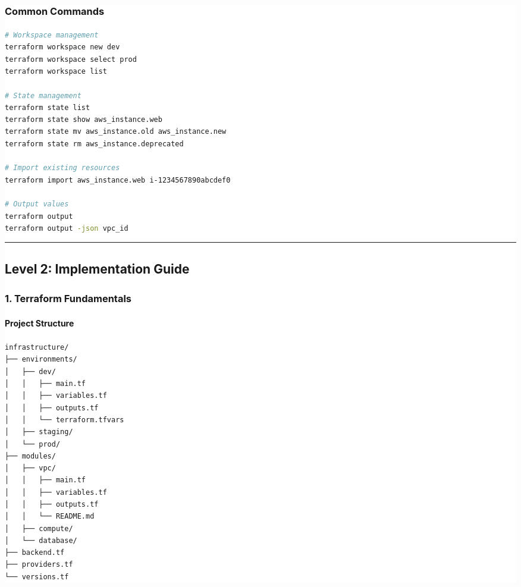 ### Common Commands

```bash
# Workspace management
terraform workspace new dev
terraform workspace select prod
terraform workspace list

# State management
terraform state list
terraform state show aws_instance.web
terraform state mv aws_instance.old aws_instance.new
terraform state rm aws_instance.deprecated

# Import existing resources
terraform import aws_instance.web i-1234567890abcdef0

# Output values
terraform output
terraform output -json vpc_id
```

---

## Level 2: Implementation Guide

### 1. Terraform Fundamentals

#### Project Structure

```
infrastructure/
├── environments/
│   ├── dev/
│   │   ├── main.tf
│   │   ├── variables.tf
│   │   ├── outputs.tf
│   │   └── terraform.tfvars
│   ├── staging/
│   └── prod/
├── modules/
│   ├── vpc/
│   │   ├── main.tf
│   │   ├── variables.tf
│   │   ├── outputs.tf
│   │   └── README.md
│   ├── compute/
│   └── database/
├── backend.tf
├── providers.tf
└── versions.tf
```
